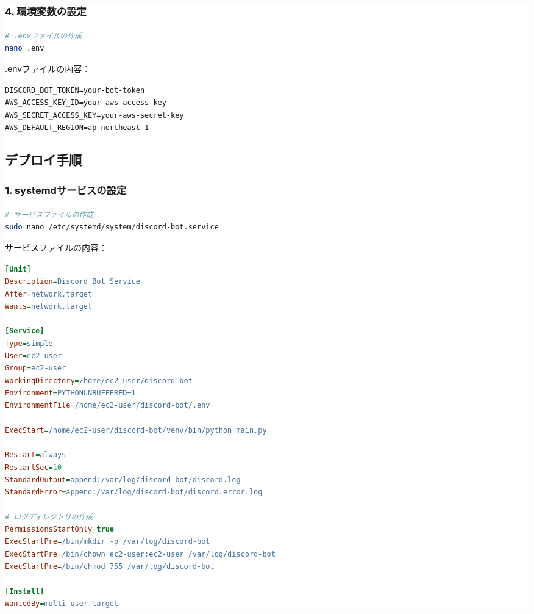 ### 4. 環境変数の設定
```bash
# .envファイルの作成
nano .env
```

.envファイルの内容：
```
DISCORD_BOT_TOKEN=your-bot-token
AWS_ACCESS_KEY_ID=your-aws-access-key
AWS_SECRET_ACCESS_KEY=your-aws-secret-key
AWS_DEFAULT_REGION=ap-northeast-1
```

## デプロイ手順

### 1. systemdサービスの設定
```bash
# サービスファイルの作成
sudo nano /etc/systemd/system/discord-bot.service
```

サービスファイルの内容：
```ini
[Unit]
Description=Discord Bot Service
After=network.target
Wants=network.target

[Service]
Type=simple
User=ec2-user
Group=ec2-user
WorkingDirectory=/home/ec2-user/discord-bot
Environment=PYTHONUNBUFFERED=1
EnvironmentFile=/home/ec2-user/discord-bot/.env

ExecStart=/home/ec2-user/discord-bot/venv/bin/python main.py

Restart=always
RestartSec=10
StandardOutput=append:/var/log/discord-bot/discord.log
StandardError=append:/var/log/discord-bot/discord.error.log

# ログディレクトリの作成
PermissionsStartOnly=true
ExecStartPre=/bin/mkdir -p /var/log/discord-bot
ExecStartPre=/bin/chown ec2-user:ec2-user /var/log/discord-bot
ExecStartPre=/bin/chmod 755 /var/log/discord-bot

[Install]
WantedBy=multi-user.target
```
